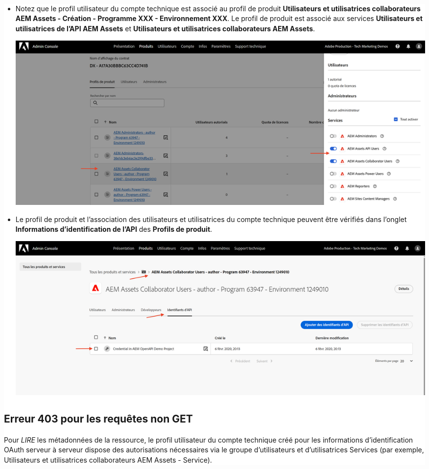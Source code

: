 - Notez que le profil utilisateur du compte technique est associé au profil de produit **Utilisateurs et utilisatrices collaborateurs AEM Assets - Création - Programme XXX - Environnement XXX**. Le profil de produit est associé aux services **Utilisateurs et utilisatrices de l’API AEM Assets** et **Utilisateurs et utilisatrices collaborateurs AEM Assets**.

  ![Profil de produit de l’utilisateur ou de l’utilisatrice du compte technique](../assets/s2s/technical-account-user-product-profile.png)

- Le profil de produit et l’association des utilisateurs et utilisatrices du compte technique peuvent être vérifiés dans l’onglet **Informations d’identification de l’API** des **Profils de produit**.

  ![Informations d’identification de l’API de profil de produit](../assets/s2s/product-profile-api-credentials.png)

## Erreur 403 pour les requêtes non GET

Pour _LIRE_ les métadonnées de la ressource, le profil utilisateur du compte technique créé pour les informations d’identification OAuth serveur à serveur dispose des autorisations nécessaires via le groupe d’utilisateurs et d’utilisatrices Services (par exemple, Utilisateurs et utilisatrices collaborateurs AEM Assets - Service).
